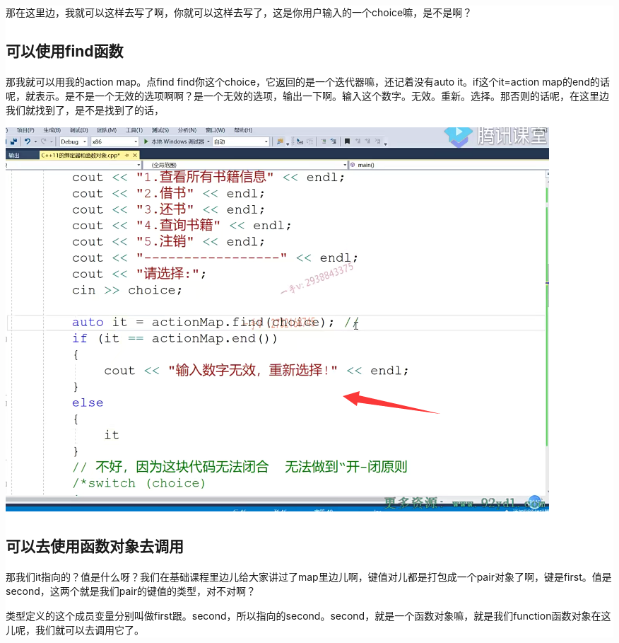 

那在这里边，我就可以这样去写了啊，你就可以这样去写了，这是你用户输入的一个choice嘛，是不是啊？

## 可以使用find函数

那我就可以用我的action map。点find find你这个choice，它返回的是一个迭代器嘛，还记着没有auto it。if这个it=action map的end的话呢，就表示。是不是一个无效的选项啊啊？是一个无效的选项，输出一下啊。输入这个数字。无效。重新。选择。那否则的话呢，在这里边我们就找到了，是不是找到了的话，

![image-20230511224355827](image/image-20230511224355827.png)



## 可以去使用函数对象去调用

那我们it指向的？值是什么呀？我们在基础课程里边儿给大家讲过了map里边儿啊，键值对儿都是打包成一个pair对象了啊，键是first。值是second，这两个就是我们pair的键值的类型，对不对啊？

类型定义的这个成员变量分别叫做first跟。second，所以指向的second。second，就是一个函数对象嘛，就是我们function函数对象在这儿呢，我们就可以去调用它了。
